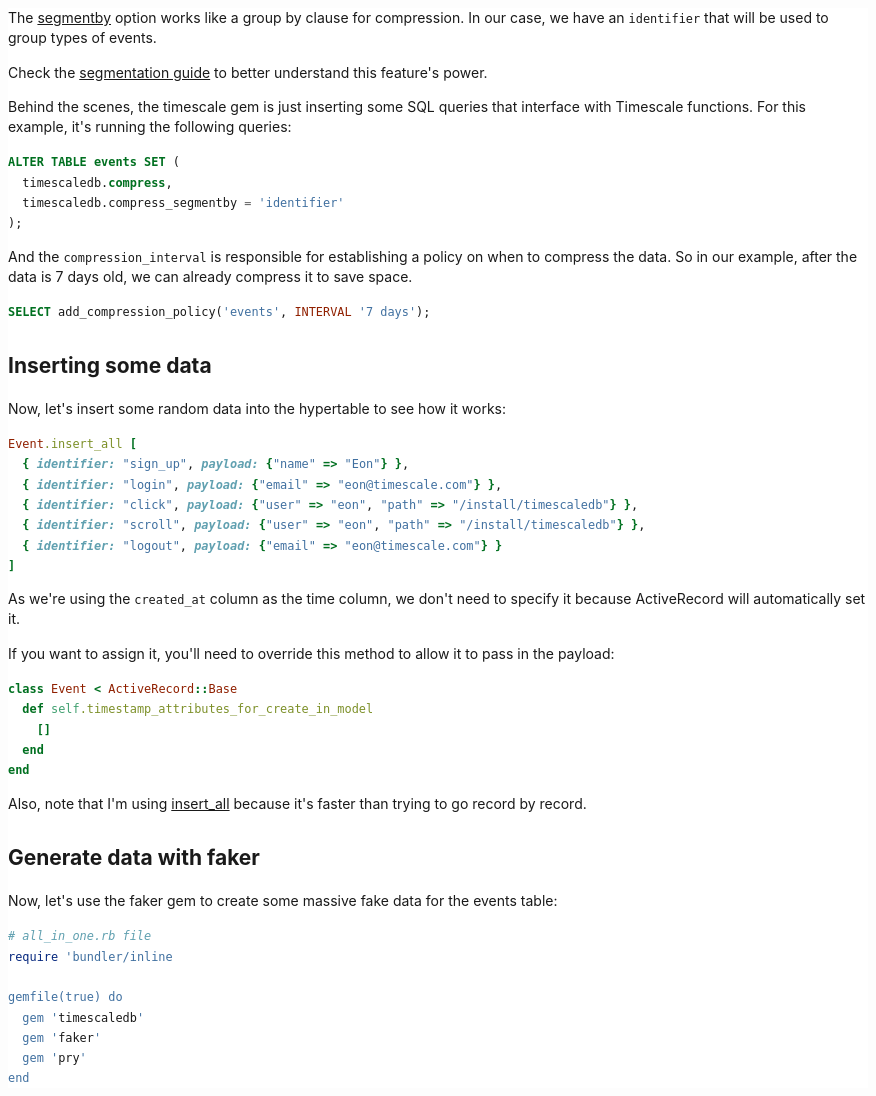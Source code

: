 The [segmentby][14] option works like a group by clause for compression. In our case, we have an `identifier` that will be used to group types of events.

Check the [segmentation guide][15] to better understand this feature's power.

Behind the scenes, the timescale gem is just inserting some SQL queries that interface with Timescale functions. For this example, it's running the
following queries:

```sql
ALTER TABLE events SET (
  timescaledb.compress,
  timescaledb.compress_segmentby = 'identifier'
);
```

And the `compression_interval` is responsible for establishing a policy on when to compress the data. So in our example, after the data is 7 days old, we can already compress it to save space.

```sql
SELECT add_compression_policy('events', INTERVAL '7 days');
```

## Inserting some data

Now, let's insert some random data into the hypertable to see how it works:

```ruby
Event.insert_all [
  { identifier: "sign_up", payload: {"name" => "Eon"} },
  { identifier: "login", payload: {"email" => "eon@timescale.com"} },
  { identifier: "click", payload: {"user" => "eon", "path" => "/install/timescaledb"} },
  { identifier: "scroll", payload: {"user" => "eon", "path" => "/install/timescaledb"} },
  { identifier: "logout", payload: {"email" => "eon@timescale.com"} }
]
```

As we're using the `created_at` column as the time column, we don't need to
specify it because ActiveRecord will automatically set it.

If you want to assign it, you'll need to override this method to allow it to pass in the payload:

```ruby
class Event < ActiveRecord::Base
  def self.timestamp_attributes_for_create_in_model
    []
  end
end
```

Also, note that I'm using [insert_all][16] because it's faster than trying to go record by record.

## Generate data with faker

Now, let's use the faker gem to create some massive fake data for the events table:


```ruby
# all_in_one.rb file
require 'bundler/inline

gemfile(true) do
  gem 'timescaledb'
  gem 'faker'
  gem 'pry'
end
```


[1]: https://github.com/jonatas/timescaledb/blob/master/examples/all_in_one/all_in_one.rb
[2]: https://jonatas.github.io/timescaledb/
[3]: https://github.com/jonatas/timescaledb/pulls
[4]: https://github.com/ged/ruby-pg
[5]: http://pry.github.io
[6]: https://docs.timescale.com/install/latest/
[7]: https://www.timescale.com/timescale-signup/
[9]: https://docs.timescale.com/timescaledb/latest/overview/core-concepts/hypertables-and-chunks/
[10]: https://ruby-doc.org/core-3.1.2/BasicObject.html#method-i-instance_exec
[11]: https://docs.timescale.com/api/latest/hypertable/create_hypertable/
[12]: https://docs.timescale.com/api/latest/hypertable/create_hypertable/#create-hypertable
[13]: https://docs.timescale.com/timescaledb/latest/overview/core-concepts/compression/
[14]: https://docs.timescale.com/timescaledb/latest/overview/core-concepts/compression/architecture/#hybrid-row-columnar-format-for-chunks
[15]: https://docs.timescale.com/timescaledb/latest/how-to-guides/compression/about-compression/#segment-by-columns
[16]: https://apidock.com/rails/v6.0.0/ActiveRecord/Persistence/ClassMethods/insert_all
[17]: https://github.com/jonatas/timescaledb#more-resources
[18]: https://docs.timescale.com/api/latest/hyperfunctions/time_bucket/
[19]: https://docs.timescale.com/api/latest/hypertable/hypertable_detailed_size/
[20]: https://docs.timescale.com/api/latest/compression/hypertable_compression_stats/
[21]: /timescale-continuous-aggregates-with-ruby